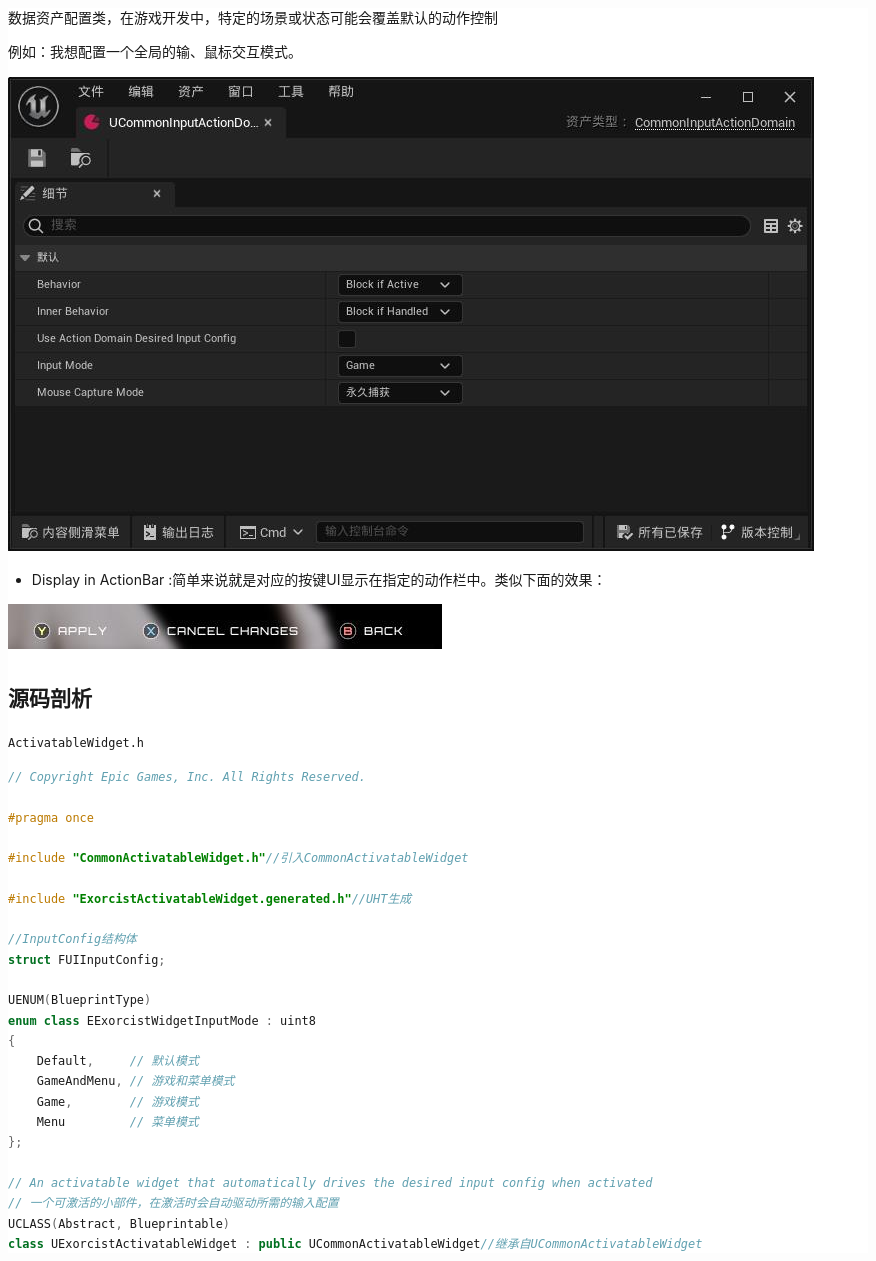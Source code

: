数据资产配置类，在游戏开发中，特定的场景或状态可能会覆盖默认的动作控制<br>

例如：我想配置一个全局的输、鼠标交互模式。

 ![](assets%2FUCommonInputActionDomain.jpg)

* Display in ActionBar :简单来说就是对应的按键UI显示在指定的动作栏中。类似下面的效果：

 ![](assets%2Faction%20bar.jpg)

## 源码剖析

`ActivatableWidget.h`

```cpp 
// Copyright Epic Games, Inc. All Rights Reserved.

#pragma once

#include "CommonActivatableWidget.h"//引入CommonActivatableWidget

#include "ExorcistActivatableWidget.generated.h"//UHT生成

//InputConfig结构体
struct FUIInputConfig;

UENUM(BlueprintType)
enum class EExorcistWidgetInputMode : uint8
{
	Default,     // 默认模式
	GameAndMenu, // 游戏和菜单模式
	Game,        // 游戏模式
	Menu         // 菜单模式
};

// An activatable widget that automatically drives the desired input config when activated
// 一个可激活的小部件，在激活时会自动驱动所需的输入配置
UCLASS(Abstract, Blueprintable)
class UExorcistActivatableWidget : public UCommonActivatableWidget//继承自UCommonActivatableWidget
```